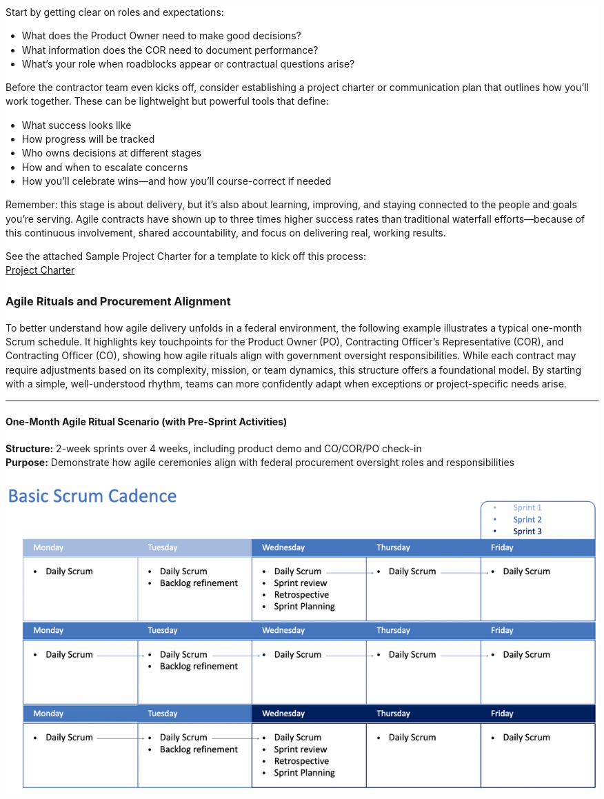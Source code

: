 Start by getting clear on roles and expectations:

* What does the Product Owner need to make good decisions?  
* What information does the COR need to document performance?  
* What’s your role when roadblocks appear or contractual questions arise?

Before the contractor team even kicks off, consider establishing a project charter or communication plan that outlines how you’ll work together. These can be lightweight but powerful tools that define:

* What success looks like  
* How progress will be tracked  
* Who owns decisions at different stages  
* How and when to escalate concerns  
* How you’ll celebrate wins—and how you’ll course-correct if needed

Remember: this stage is about delivery, but it’s also about learning, improving, and staying connected to the people and goals you’re serving. Agile contracts have shown up to three times higher success rates than traditional waterfall efforts—because of this continuous involvement, shared accountability, and focus on delivering real, working results.

See the attached Sample Project Charter for a template to kick off this process:  
[Project Charter](https://github.com/kristenjernigan/kj-liatest/blob/00b8215fd4a12737c71e676ceb10f7f949fa79cb/Media/Module%204/Digital%20Service%20Delivery%20Project%20Charter%20.docx)

### Agile Rituals and Procurement Alignment

To better understand how agile delivery unfolds in a federal environment, the following example illustrates a typical one-month Scrum schedule. It highlights key touchpoints for the Product Owner (PO), Contracting Officer’s Representative (COR), and Contracting Officer (CO), showing how agile rituals align with government oversight responsibilities. While each contract may require adjustments based on its complexity, mission, or team dynamics, this structure offers a foundational model. By starting with a simple, well-understood rhythm, teams can more confidently adapt when exceptions or project-specific needs arise.

---
#### One-Month Agile Ritual Scenario (with Pre-Sprint Activities)

**Structure:** 2-week sprints over 4 weeks, including product demo and CO/COR/PO check-in  
**Purpose:** Demonstrate how agile ceremonies align with federal procurement oversight roles and responsibilities

![Infographic titled 'Basic Scrum Cadence' showing a weekly schedule for three sprints (Sprint 1, Sprint 2, Sprint 3). Each week (Monday to Friday) includes 'Daily Scrum'. On Tuesday, 'Backlog refinement' is added. On Wednesday, 'Sprint review', 'Retrospective', and 'Sprint Planning' are added. Arrows indicate flow between days, showing the continuous nature of Daily Scrums.](https://github.com/kristenjernigan/kj-liatest/blob/724b890d63e87770de78ae7ab3b4c10f3ec4adf4/Media/Module%204/basic%20scrum%20cadence.png)